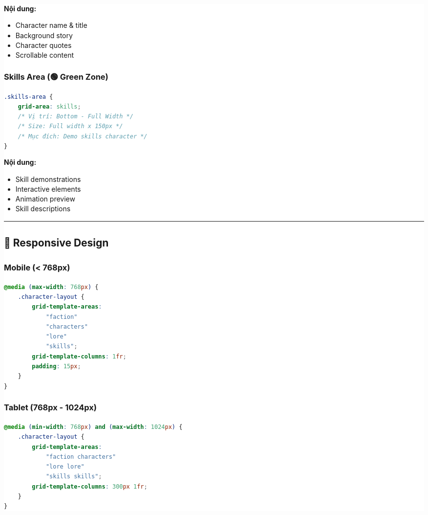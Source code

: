 **Nội dung:**
- Character name & title
- Background story
- Character quotes
- Scrollable content

### Skills Area (🟢 Green Zone)
```css
.skills-area {
    grid-area: skills;
    /* Vị trí: Bottom - Full Width */
    /* Size: Full width x 150px */
    /* Mục đích: Demo skills character */
}
```

**Nội dung:**
- Skill demonstrations
- Interactive elements
- Animation preview
- Skill descriptions

---

## 📱 Responsive Design

### Mobile (< 768px)
```css
@media (max-width: 768px) {
    .character-layout {
        grid-template-areas:
            "faction"
            "characters" 
            "lore"
            "skills";
        grid-template-columns: 1fr;
        padding: 15px;
    }
}
```

### Tablet (768px - 1024px)
```css
@media (min-width: 768px) and (max-width: 1024px) {
    .character-layout {
        grid-template-areas: 
            "faction characters"
            "lore lore"
            "skills skills";
        grid-template-columns: 300px 1fr;
    }
}
```

